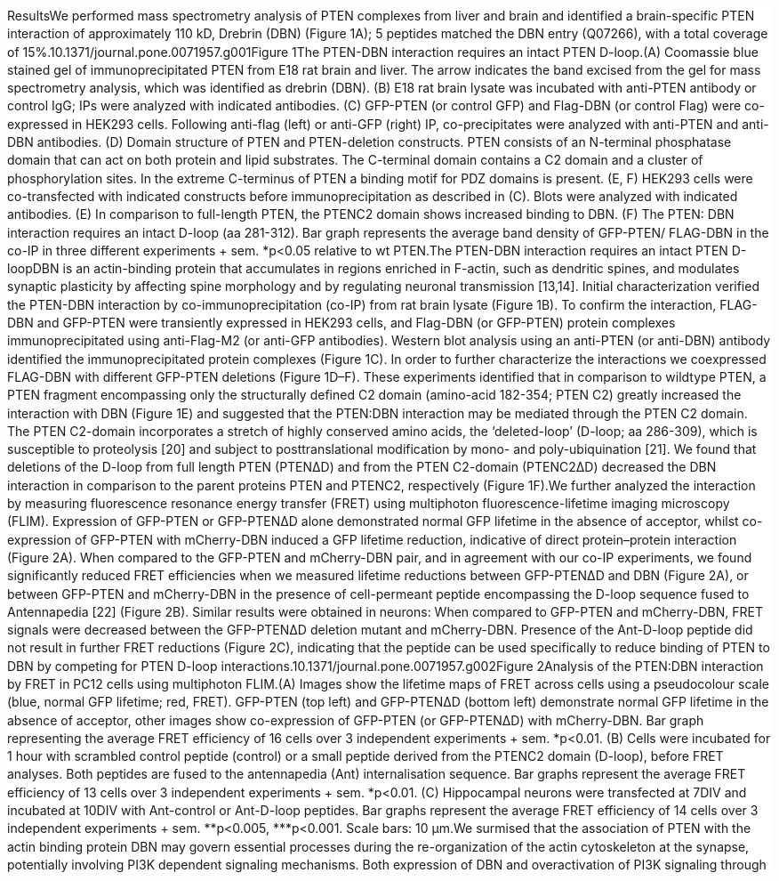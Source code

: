 ResultsWe performed mass spectrometry analysis of PTEN complexes from liver and brain and identified a brain-specific PTEN interaction of approximately 110 kD, Drebrin (DBN) (Figure 1A); 5 peptides matched the DBN entry (Q07266), with a total coverage of 15%.10.1371/journal.pone.0071957.g001Figure 1The PTEN-DBN interaction requires an intact PTEN D-loop.(A) Coomassie blue stained gel of immunoprecipitated PTEN from E18 rat brain and liver. The arrow indicates the band excised from the gel for mass spectrometry analysis, which was identified as drebrin (DBN). (B) E18 rat brain lysate was incubated with anti-PTEN antibody or control IgG; IPs were analyzed with indicated antibodies. (C) GFP-PTEN (or control GFP) and Flag-DBN (or control Flag) were co-expressed in HEK293 cells. Following anti-flag (left) or anti-GFP (right) IP, co-precipitates were analyzed with anti-PTEN and anti-DBN antibodies. (D) Domain structure of PTEN and PTEN-deletion constructs. PTEN consists of an N-terminal phosphatase domain that can act on both protein and lipid substrates. The C-terminal domain contains a C2 domain and a cluster of phosphorylation sites. In the extreme C-terminus of PTEN a binding motif for PDZ domains is present. (E, F) HEK293 cells were co-transfected with indicated constructs before immunoprecipitation as described in (C). Blots were analyzed with indicated antibodies. (E) In comparison to full-length PTEN, the PTENC2 domain shows increased binding to DBN. (F) The PTEN: DBN interaction requires an intact D-loop (aa 281-312). Bar graph represents the average band density of GFP-PTEN/ FLAG-DBN in the co-IP in three different experiments + sem. *p<0.05 relative to wt PTEN.The PTEN-DBN interaction requires an intact PTEN D-loopDBN is an actin-binding protein that accumulates in regions enriched in F-actin, such as dendritic spines, and modulates synaptic plasticity by affecting spine morphology and by regulating neuronal transmission [13,14]. Initial characterization verified the PTEN-DBN interaction by co-immunoprecipitation (co-IP) from rat brain lysate (Figure 1B). To confirm the interaction, FLAG-DBN and GFP-PTEN were transiently expressed in HEK293 cells, and Flag-DBN (or GFP-PTEN) protein complexes immunoprecipitated using anti-Flag-M2 (or anti-GFP antibodies). Western blot analysis using an anti-PTEN (or anti-DBN) antibody identified the immunoprecipitated protein complexes (Figure 1C). In order to further characterize the interactions we coexpressed FLAG-DBN with different GFP-PTEN deletions (Figure 1D–F). These experiments identified that in comparison to wildtype PTEN, a PTEN fragment encompassing only the structurally defined C2 domain (amino-acid 182-354; PTEN C2) greatly increased the interaction with DBN (Figure 1E) and suggested that the PTEN:DBN interaction may be mediated through the PTEN C2 domain. The PTEN C2-domain incorporates a stretch of highly conserved amino acids, the ‘deleted-loop’ (D-loop; aa 286-309), which is susceptible to proteolysis [20] and subject to posttranslational modification by mono- and poly-ubiquination [21]. We found that deletions of the D-loop from full length PTEN (PTENΔD) and from the PTEN C2-domain (PTENC2ΔD) decreased the DBN interaction in comparison to the parent proteins PTEN and PTENC2, respectively (Figure 1F).We further analyzed the interaction by measuring fluorescence resonance energy transfer (FRET) using multiphoton fluorescence-lifetime imaging microscopy (FLIM). Expression of GFP-PTEN or GFP-PTENΔD alone demonstrated normal GFP lifetime in the absence of acceptor, whilst co-expression of GFP-PTEN with mCherry-DBN induced a GFP lifetime reduction, indicative of direct protein–protein interaction (Figure 2A). When compared to the GFP-PTEN and mCherry-DBN pair, and in agreement with our co-IP experiments, we found significantly reduced FRET efficiencies when we measured lifetime reductions between GFP-PTENΔD and DBN (Figure 2A), or between GFP-PTEN and mCherry-DBN in the presence of cell-permeant peptide encompassing the D-loop sequence fused to Antennapedia [22] (Figure 2B). Similar results were obtained in neurons: When compared to GFP-PTEN and mCherry-DBN, FRET signals were decreased between the GFP-PTENΔD deletion mutant and mCherry-DBN. Presence of the Ant-D-loop peptide did not result in further FRET reductions (Figure 2C), indicating that the peptide can be used specifically to reduce binding of PTEN to DBN by competing for PTEN D-loop interactions.10.1371/journal.pone.0071957.g002Figure 2Analysis of the PTEN:DBN interaction by FRET in PC12 cells using multiphoton FLIM.(A) Images show the lifetime maps of FRET across cells using a pseudocolour scale (blue, normal GFP lifetime; red, FRET). GFP-PTEN (top left) and GFP-PTENΔD (bottom left) demonstrate normal GFP lifetime in the absence of acceptor, other images show co-expression of GFP-PTEN (or GFP-PTENΔD) with mCherry-DBN. Bar graph representing the average FRET efficiency of 16 cells over 3 independent experiments + sem. *p<0.01. (B) Cells were incubated for 1 hour with scrambled control peptide (control) or a small peptide derived from the PTENC2 domain (D-loop), before FRET analyses. Both peptides are fused to the antennapedia (Ant) internalisation sequence. Bar graphs represent the average FRET efficiency of 13 cells over 3 independent experiments + sem. *p<0.01. (C) Hippocampal neurons were transfected at 7DIV and incubated at 10DIV with Ant-control or Ant-D-loop peptides. Bar graphs represent the average FRET efficiency of 14 cells over 3 independent experiments + sem. **p<0.005, ***p<0.001. Scale bars: 10 µm.We surmised that the association of PTEN with the actin binding protein DBN may govern essential processes during the re-organization of the actin cytoskeleton at the synapse, potentially involving PI3K dependent signaling mechanisms. Both expression of DBN and overactivation of PI3K signaling through